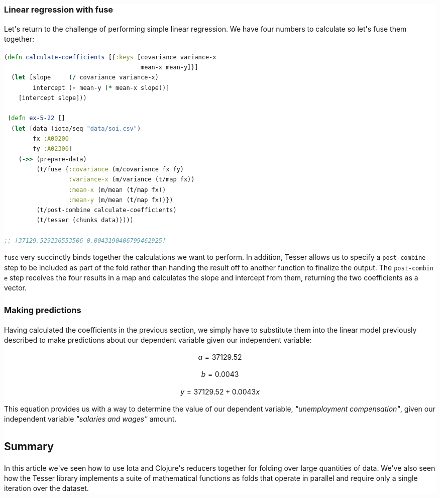 ### Linear regression with fuse

Let's return to the challenge of performing simple linear regression. We have four numbers to calculate so let's fuse them together:

```clojure
(defn calculate-coefficients [{:keys [covariance variance-x
                                      mean-x mean-y]}]
  (let [slope     (/ covariance variance-x)
        intercept (- mean-y (* mean-x slope))]
    [intercept slope]))

 (defn ex-5-22 []
  (let [data (iota/seq "data/soi.csv")
        fx :A00200
        fy :A02300]
    (->> (prepare-data)
         (t/fuse {:covariance (m/covariance fx fy)
                  :variance-x (m/variance (t/map fx))
                  :mean-x (m/mean (t/map fx))
                  :mean-y (m/mean (t/map fx))})
         (t/post-combine calculate-coefficients)
         (t/tesser (chunks data)))))

;; [37129.529236553506 0.0043190406799462925]
```

`fuse` very succinctly binds together the calculations we want to perform. In addition, Tesser allows us to specify a `post-combine` step to be included as part of the fold rather than handing the result off to another function to finalize the output. The `post-combine` step receives the four results in a map and calculates the slope and intercept from them, returning the two coefficients as a vector.

### Making predictions

Having calculated the coefficients in the previous section, we simply have to substitute them into the linear model previously described to make predictions about our dependent variable given our independent variable:

$$ a=37129.52 $$

$$ b=0.0043 $$

$$ y = 37129.52+0.0043x $$

This equation provides us with a way to determine the value of our dependent variable, *"unemployment compensation"*, given our independent variable *"salaries and wages"* amount.

## Summary

In this article we've seen how to use Iota and Clojure's reducers together for folding over large quantities of data. We've also seen how the Tesser library implements a suite of mathematical functions as folds that operate in parallel and require only a single iteration over the dataset.

